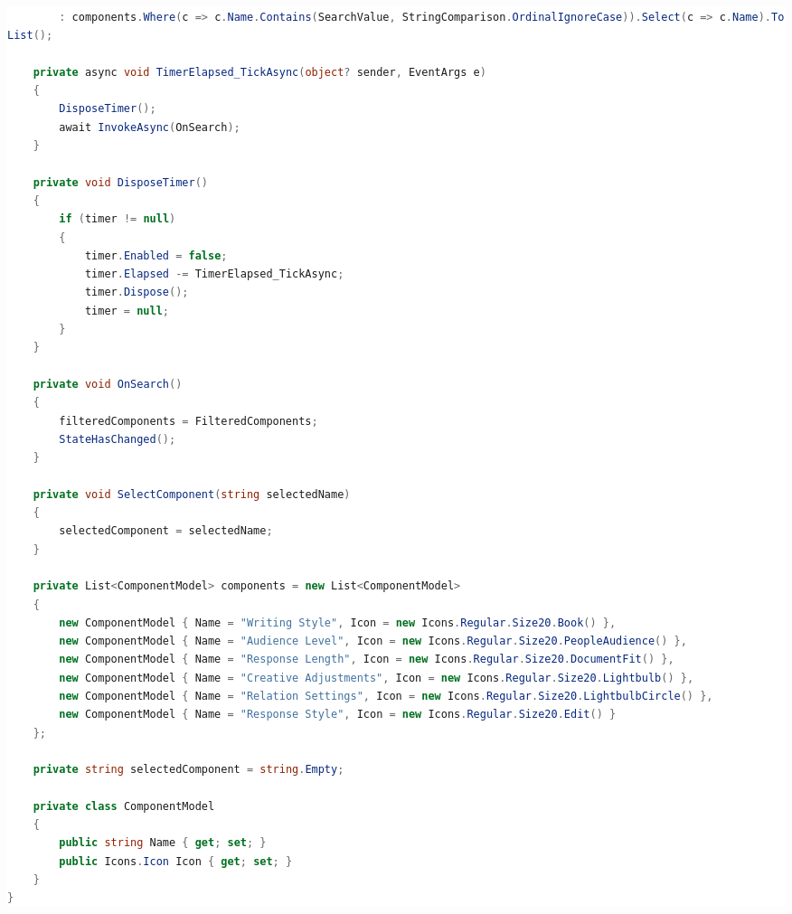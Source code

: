 ```csharp
        : components.Where(c => c.Name.Contains(SearchValue, StringComparison.OrdinalIgnoreCase)).Select(c => c.Name).ToList();

    private async void TimerElapsed_TickAsync(object? sender, EventArgs e)
    {
        DisposeTimer();
        await InvokeAsync(OnSearch);
    }

    private void DisposeTimer()
    {
        if (timer != null)
        {
            timer.Enabled = false;
            timer.Elapsed -= TimerElapsed_TickAsync;
            timer.Dispose();
            timer = null;
        }
    }

    private void OnSearch()
    {
        filteredComponents = FilteredComponents;
        StateHasChanged();
    }

    private void SelectComponent(string selectedName)
    {
        selectedComponent = selectedName;
    }

    private List<ComponentModel> components = new List<ComponentModel>
    {
        new ComponentModel { Name = "Writing Style", Icon = new Icons.Regular.Size20.Book() },
        new ComponentModel { Name = "Audience Level", Icon = new Icons.Regular.Size20.PeopleAudience() },
        new ComponentModel { Name = "Response Length", Icon = new Icons.Regular.Size20.DocumentFit() },
        new ComponentModel { Name = "Creative Adjustments", Icon = new Icons.Regular.Size20.Lightbulb() },
        new ComponentModel { Name = "Relation Settings", Icon = new Icons.Regular.Size20.LightbulbCircle() },
        new ComponentModel { Name = "Response Style", Icon = new Icons.Regular.Size20.Edit() }
    };

    private string selectedComponent = string.Empty;

    private class ComponentModel
    {
        public string Name { get; set; }
        public Icons.Icon Icon { get; set; }
    }
}
```
